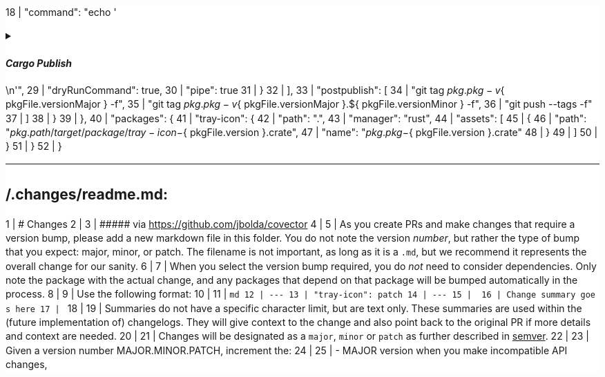 18 |           "command": "echo '<details><summary><em><h4>Cargo Publish</h4></em></summary></details>\n'",
29 |           "dryRunCommand": true,
30 |           "pipe": true
31 |         }
32 |       ],
33 |       "postpublish": [
34 |         "git tag ${ pkg.pkg }-v${ pkgFile.versionMajor } -f",
35 |         "git tag ${ pkg.pkg }-v${ pkgFile.versionMajor }.${ pkgFile.versionMinor } -f",
36 |         "git push --tags -f"
37 |       ]
38 |     }
39 |   },
40 |   "packages": {
41 |     "tray-icon": {
42 |       "path": ".",
43 |       "manager": "rust",
44 |       "assets": [
45 |         {
46 |           "path": "${ pkg.path }/target/package/tray-icon-${ pkgFile.version }.crate",
47 |           "name": "${ pkg.pkg }-${ pkgFile.version }.crate"
48 |         }
49 |       ]
50 |     }
51 |   }
52 | }


--------------------------------------------------------------------------------
/.changes/readme.md:
--------------------------------------------------------------------------------
 1 | # Changes
 2 | 
 3 | ##### via https://github.com/jbolda/covector
 4 | 
 5 | As you create PRs and make changes that require a version bump, please add a new markdown file in this folder. You do not note the version _number_, but rather the type of bump that you expect: major, minor, or patch. The filename is not important, as long as it is a `.md`, but we recommend it represents the overall change for our sanity.
 6 | 
 7 | When you select the version bump required, you do _not_ need to consider dependencies. Only note the package with the actual change, and any packages that depend on that package will be bumped automatically in the process.
 8 | 
 9 | Use the following format:
10 | 
11 | ```md
12 | ---
13 | "tray-icon": patch
14 | ---
15 | 
16 | Change summary goes here
17 | ```
18 | 
19 | Summaries do not have a specific character limit, but are text only. These summaries are used within the (future implementation of) changelogs. They will give context to the change and also point back to the original PR if more details and context are needed.
20 | 
21 | Changes will be designated as a `major`, `minor` or `patch` as further described in [semver](https://semver.org/).
22 | 
23 | Given a version number MAJOR.MINOR.PATCH, increment the:
24 | 
25 | - MAJOR version when you make incompatible API changes,